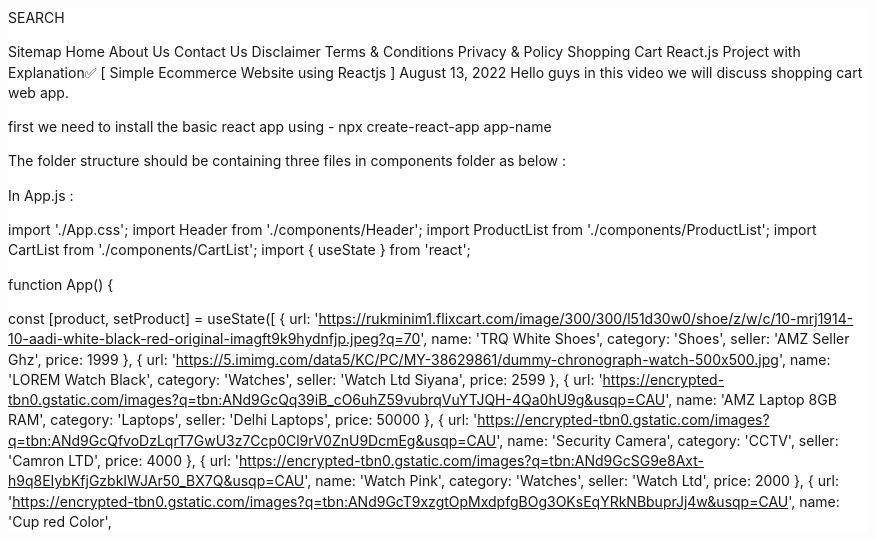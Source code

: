 
SEARCH

Sitemap Home About Us Contact Us Disclaimer Terms & Conditions Privacy & Policy
Shopping Cart React.js Project with Explanation✅ [ Simple Ecommerce Website using Reactjs ]
August 13, 2022
Hello guys in this video we will discuss shopping cart web app. 

first we need to install the basic react app using - npx create-react-app app-name

The folder structure should be containing three files  in components folder as below :



In App.js : 

import './App.css';
import Header from './components/Header';
import ProductList from './components/ProductList';
import CartList from './components/CartList';
import { useState } from 'react';

function App() {

  const [product, setProduct] = useState([
    {
      url: 'https://rukminim1.flixcart.com/image/300/300/l51d30w0/shoe/z/w/c/10-mrj1914-10-aadi-white-black-red-original-imagft9k9hydnfjp.jpeg?q=70',
      name: 'TRQ White Shoes',
      category: 'Shoes',
      seller: 'AMZ Seller Ghz',
      price: 1999
    },
    {
      url: 'https://5.imimg.com/data5/KC/PC/MY-38629861/dummy-chronograph-watch-500x500.jpg',
      name: 'LOREM Watch Black',
      category: 'Watches',
      seller: 'Watch Ltd Siyana',
      price: 2599
    },
    {
      url: 'https://encrypted-tbn0.gstatic.com/images?q=tbn:ANd9GcQq39iB_cO6uhZ59vubrqVuYTJQH-4Qa0hU9g&usqp=CAU',
      name: 'AMZ Laptop 8GB RAM',
      category: 'Laptops',
      seller: 'Delhi Laptops',
      price: 50000
    },
    {
      url: 'https://encrypted-tbn0.gstatic.com/images?q=tbn:ANd9GcQfvoDzLqrT7GwU3z7Ccp0Cl9rV0ZnU9DcmEg&usqp=CAU',
      name: 'Security Camera',
      category: 'CCTV',
      seller: 'Camron LTD',
      price: 4000
    },
    {
      url: 'https://encrypted-tbn0.gstatic.com/images?q=tbn:ANd9GcSG9e8Axt-h9q8EIybKfjGzbkIWJAr50_BX7Q&usqp=CAU',
      name: 'Watch Pink',
      category: 'Watches',
      seller: 'Watch Ltd',
      price: 2000
    },
    {
      url: 'https://encrypted-tbn0.gstatic.com/images?q=tbn:ANd9GcT9xzgtOpMxdpfgBOg3OKsEqYRkNBbuprJj4w&usqp=CAU',
      name: 'Cup red Color',